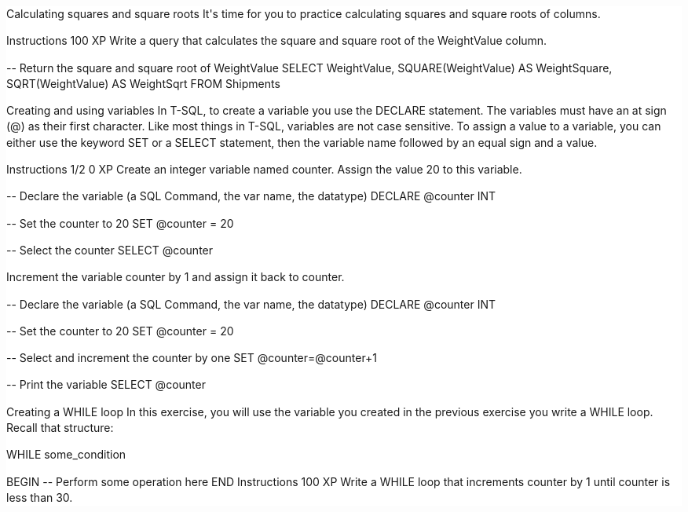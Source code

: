 
Calculating squares and square roots
It's time for you to practice calculating squares and square roots of columns.

Instructions
100 XP
Write a query that calculates the square and square root of the WeightValue column.

-- Return the square and square root of WeightValue
SELECT WeightValue, 
       SQUARE(WeightValue) AS WeightSquare, 
       SQRT(WeightValue) AS WeightSqrt
FROM Shipments


Creating and using variables
In T-SQL, to create a variable you use the DECLARE statement. The variables must have an at sign (@) as their first character. Like most things in T-SQL, variables are not case sensitive. To assign a value to a variable, you can either use the keyword SET or a SELECT statement, then the variable name followed by an equal sign and a value.

Instructions 1/2
0 XP
Create an integer variable named counter.
Assign the value 20 to this variable.

-- Declare the variable (a SQL Command, the var name, the datatype)
DECLARE @counter INT 

-- Set the counter to 20
SET @counter = 20

-- Select the counter
SELECT @counter

Increment the variable counter by 1 and assign it back to counter.

-- Declare the variable (a SQL Command, the var name, the datatype)
DECLARE @counter INT 

-- Set the counter to 20
SET @counter = 20

-- Select and increment the counter by one 
SET @counter=@counter+1

-- Print the variable
SELECT @counter


Creating a WHILE loop
In this exercise, you will use the variable you created in the previous exercise you write a WHILE loop. Recall that structure:

WHILE some_condition 

BEGIN 
    -- Perform some operation here
END
Instructions
100 XP
Write a WHILE loop that increments counter by 1 until counter is less than 30.
